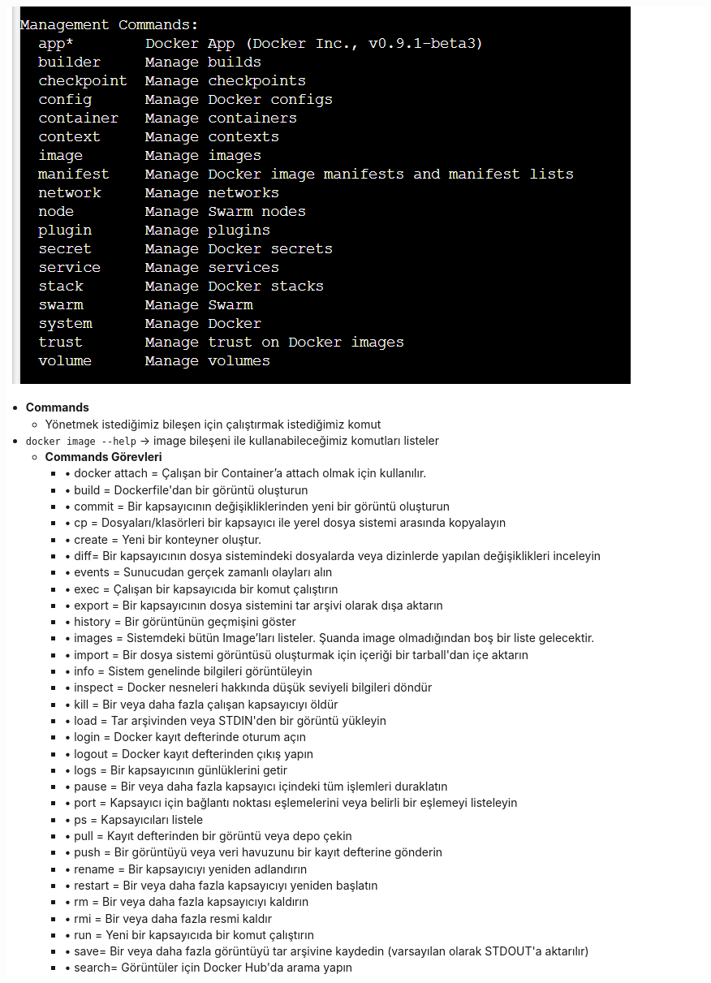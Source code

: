 ![docker-components](./statik/docker_engine/management_commands.png)

  -  **Commands**
     -  Yönetmek istediğimiz bileşen için çalıştırmak istediğimiz komut
- `docker image --help`  -> image bileşeni ile kullanabileceğimiz komutları listeler
  -  **Commands Görevleri**
     -    •	docker attach = Çalışan bir Container’a attach olmak için kullanılır.
     -    •	build = Dockerfile'dan bir görüntü oluşturun
     -    •	commit = Bir kapsayıcının değişikliklerinden yeni bir görüntü oluşturun
     -    •	cp = Dosyaları/klasörleri bir kapsayıcı ile yerel dosya sistemi arasında kopyalayın
     -    •	create = Yeni bir konteyner oluştur.
     -    •	diff= Bir kapsayıcının dosya sistemindeki dosyalarda veya dizinlerde yapılan değişiklikleri inceleyin
     -    •	events = Sunucudan gerçek zamanlı olayları alın
     -    •	exec = Çalışan bir kapsayıcıda bir komut çalıştırın
     -    •	export = Bir kapsayıcının dosya sistemini tar arşivi olarak dışa aktarın
     -    •	history = Bir görüntünün geçmişini göster
     -    •	images = Sistemdeki bütün Image’ları listeler. Şuanda image olmadığından boş bir liste gelecektir.
     -    •	import = Bir dosya sistemi görüntüsü oluşturmak için içeriği bir tarball'dan içe aktarın
     -    •	info = Sistem genelinde bilgileri görüntüleyin
     -    •	inspect = Docker nesneleri hakkında düşük seviyeli bilgileri döndür
     -    •	kill = Bir veya daha fazla çalışan kapsayıcıyı öldür
     -    •	load = Tar arşivinden veya STDIN'den bir görüntü yükleyin
     -    •	login = Docker kayıt defterinde oturum açın
     -    •	logout = Docker kayıt defterinden çıkış yapın
     -    •	logs = Bir kapsayıcının günlüklerini getir
     -    •	pause = Bir veya daha fazla kapsayıcı içindeki tüm işlemleri duraklatın
     -    •	port = Kapsayıcı için bağlantı noktası eşlemelerini veya belirli bir eşlemeyi listeleyin
     -    •	ps = Kapsayıcıları listele
     -    •	pull = Kayıt defterinden bir görüntü veya depo çekin
     -    •	push = Bir görüntüyü veya veri havuzunu bir kayıt defterine gönderin
     -    •	rename = Bir kapsayıcıyı yeniden adlandırın
     -    •	restart = Bir veya daha fazla kapsayıcıyı yeniden başlatın
     -    •	rm = Bir veya daha fazla kapsayıcıyı kaldırın
     -    •	rmi = Bir veya daha fazla resmi kaldır
     -    •	run = Yeni bir kapsayıcıda bir komut çalıştırın
     -    •	save= Bir veya daha fazla görüntüyü tar arşivine kaydedin (varsayılan olarak STDOUT'a aktarılır)
     -    •	search= Görüntüler için Docker Hub'da arama yapın